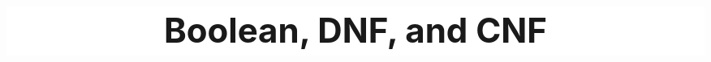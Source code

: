 <h1 style="text-align: center; font-size: 3rem; margin-top: 3rem margin-bottom: 2rem;">Boolean, DNF, and CNF</h1>

<style>
h1 {
text-align: center;
font-size: 3rem;
margin-bottom: 2rem; 
margin-top: 3rem;
}

h2 {
margin-top: 2.5rem;
margin-bottom: 1rem;
font-size: 2rem;
}

h3 {
margin-top: 2rem;
margin-bottom: 0.8rem;
font-size: 1.5rem;
}

p {
text-align: justify;
margin-bottom: 1rem;
line-height: 1.5;
}

ol {
margin-left: 2rem;
margin-bottom: 1.5rem;
}

ol li {
margin-bottom: 0.5rem;
}

.image-container {
text-align: center;
margin: 1.5rem 0;
width: 100%;
}

.responsive-image {
max-width: 100%;
height: auto;
width: 450px;
border-radius: 1px;
box-shadow: 0 2px 8px rgba(255, 255, 255, 1);
}

.image-caption {
font-style: italic;
font-size: 14px;
margin-top: 8px;
color: #666;
line-height: 1.4;
}
